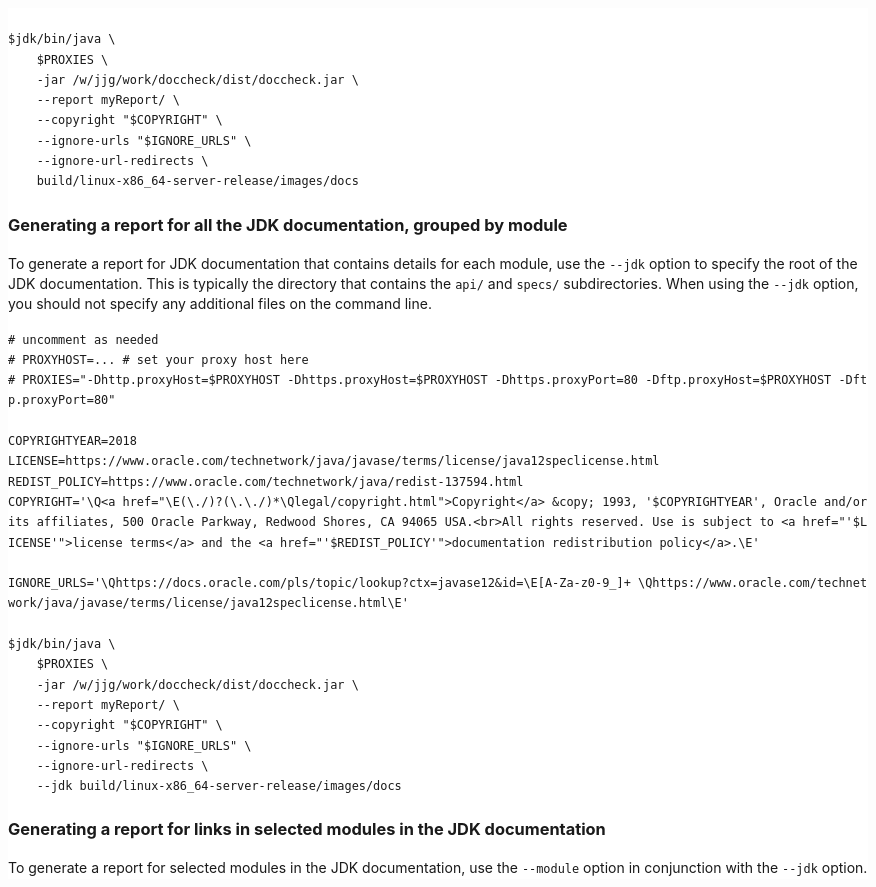 ````shell

$jdk/bin/java \
	$PROXIES \
	-jar /w/jjg/work/doccheck/dist/doccheck.jar \
	--report myReport/ \
	--copyright "$COPYRIGHT" \
	--ignore-urls "$IGNORE_URLS" \
	--ignore-url-redirects \
	build/linux-x86_64-server-release/images/docs
````


### Generating a report for all the JDK documentation, grouped by module

To generate a report for JDK documentation that contains details for each module,
use the `--jdk` option to specify the root of the JDK documentation. This is
typically the directory that contains the `api/` and `specs/` subdirectories.
When using the `--jdk` option, you should not specify any additional files on 
the command line.

````shell
# uncomment as needed
# PROXYHOST=... # set your proxy host here
# PROXIES="-Dhttp.proxyHost=$PROXYHOST -Dhttps.proxyHost=$PROXYHOST -Dhttps.proxyPort=80 -Dftp.proxyHost=$PROXYHOST -Dftp.proxyPort=80"

COPYRIGHTYEAR=2018
LICENSE=https://www.oracle.com/technetwork/java/javase/terms/license/java12speclicense.html
REDIST_POLICY=https://www.oracle.com/technetwork/java/redist-137594.html
COPYRIGHT='\Q<a href="\E(\./)?(\.\./)*\Qlegal/copyright.html">Copyright</a> &copy; 1993, '$COPYRIGHTYEAR', Oracle and/or its affiliates, 500 Oracle Parkway, Redwood Shores, CA 94065 USA.<br>All rights reserved. Use is subject to <a href="'$LICENSE'">license terms</a> and the <a href="'$REDIST_POLICY'">documentation redistribution policy</a>.\E'

IGNORE_URLS='\Qhttps://docs.oracle.com/pls/topic/lookup?ctx=javase12&id=\E[A-Za-z0-9_]+ \Qhttps://www.oracle.com/technetwork/java/javase/terms/license/java12speclicense.html\E'

$jdk/bin/java \
	$PROXIES \
	-jar /w/jjg/work/doccheck/dist/doccheck.jar \
	--report myReport/ \
	--copyright "$COPYRIGHT" \
	--ignore-urls "$IGNORE_URLS" \
	--ignore-url-redirects \
	--jdk build/linux-x86_64-server-release/images/docs
````


### Generating a report for links in selected modules in the JDK documentation

To generate a report for selected modules in the JDK documentation, use the
`--module` option in conjunction with the `--jdk` option.


[networking properties]: https://docs.oracle.com/javase/10/docs/api/java/net/doc-files/net-properties.html
[tidy]: http://www.html-tidy.org